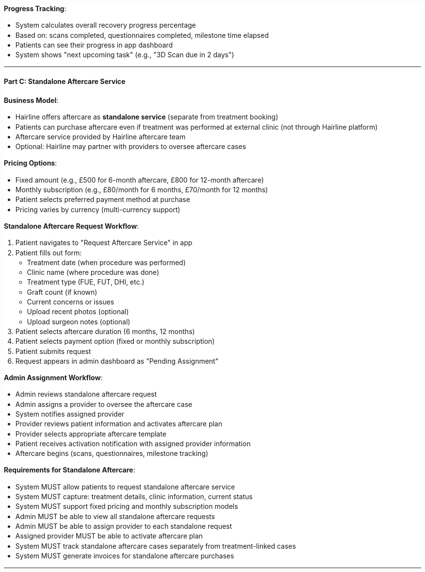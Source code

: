 **Progress Tracking**:

- System calculates overall recovery progress percentage
- Based on: scans completed, questionnaires completed, milestone time elapsed
- Patients can see their progress in app dashboard
- System shows "next upcoming task" (e.g., "3D Scan due in 2 days")

---

#### Part C: Standalone Aftercare Service

**Business Model**:

- Hairline offers aftercare as **standalone service** (separate from treatment booking)
- Patients can purchase aftercare even if treatment was performed at external clinic (not through Hairline platform)
- Aftercare service provided by Hairline aftercare team
- Optional: Hairline may partner with providers to oversee aftercare cases

**Pricing Options**:

- Fixed amount (e.g., £500 for 6-month aftercare, £800 for 12-month aftercare)
- Monthly subscription (e.g., £80/month for 6 months, £70/month for 12 months)
- Patient selects preferred payment method at purchase
- Pricing varies by currency (multi-currency support)

**Standalone Aftercare Request Workflow**:

1. Patient navigates to "Request Aftercare Service" in app
2. Patient fills out form:
   - Treatment date (when procedure was performed)
   - Clinic name (where procedure was done)
   - Treatment type (FUE, FUT, DHI, etc.)
   - Graft count (if known)
   - Current concerns or issues
   - Upload recent photos (optional)
   - Upload surgeon notes (optional)
3. Patient selects aftercare duration (6 months, 12 months)
4. Patient selects payment option (fixed or monthly subscription)
5. Patient submits request
6. Request appears in admin dashboard as "Pending Assignment"

**Admin Assignment Workflow**:

- Admin reviews standalone aftercare request
- Admin assigns a provider to oversee the aftercare case
- System notifies assigned provider
- Provider reviews patient information and activates aftercare plan
- Provider selects appropriate aftercare template
- Patient receives activation notification with assigned provider information
- Aftercare begins (scans, questionnaires, milestone tracking)

**Requirements for Standalone Aftercare**:

- System MUST allow patients to request standalone aftercare service
- System MUST capture: treatment details, clinic information, current status
- System MUST support fixed pricing and monthly subscription models
- Admin MUST be able to view all standalone aftercare requests
- Admin MUST be able to assign provider to each standalone request
- Assigned provider MUST be able to activate aftercare plan
- System MUST track standalone aftercare cases separately from treatment-linked cases
- System MUST generate invoices for standalone aftercare purchases

---